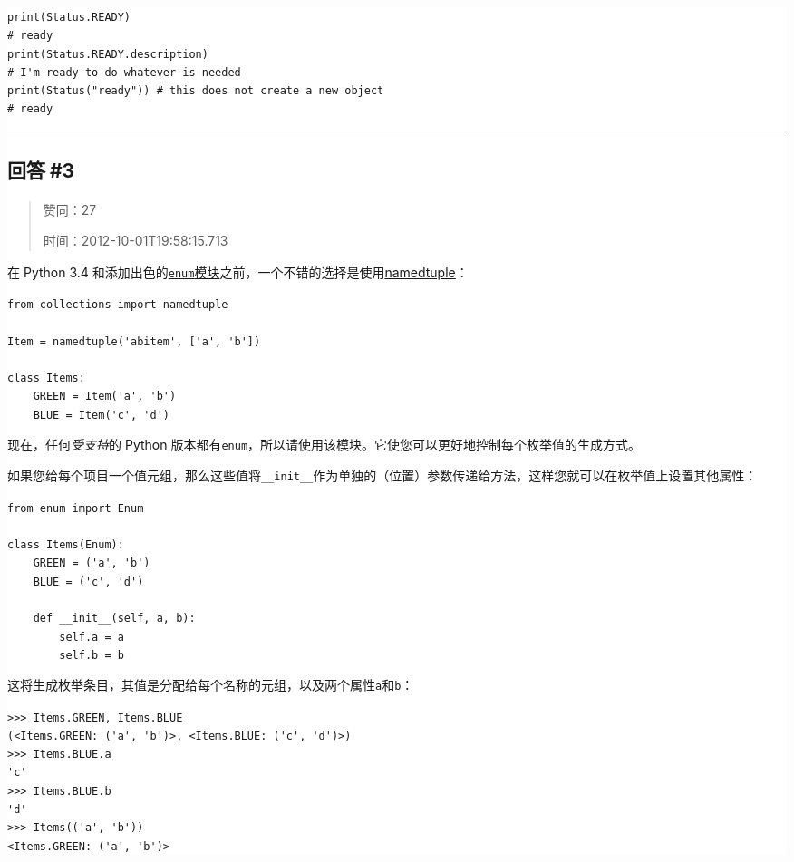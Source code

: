 ```
print(Status.READY)
# ready
print(Status.READY.description)
# I'm ready to do whatever is needed
print(Status("ready")) # this does not create a new object
# ready 
```

* * *

## 回答 #3

> 赞同：27
> 
> 时间：2012-10-01T19:58:15.713

在 Python 3.4 和添加出色的[`enum`模块](https://docs.python.org/3/library/enum.html)之前，一个不错的选择是使用[namedtuple](http://docs.python.org/library/collections.html#collections.namedtuple)：

```
from collections import namedtuple

Item = namedtuple('abitem', ['a', 'b'])

class Items:
    GREEN = Item('a', 'b')
    BLUE = Item('c', 'd') 
```

现在，任何*受支持*的 Python 版本都有`enum`，所以请使用该模块。它使您可以更好地控制每个枚举值的生成方式。

如果您给每个项目一个值元组，那么这些值将`__init__`作为单独的（位置）参数传递给方法，这样您就可以在枚举值上设置其他属性：

```
from enum import Enum

class Items(Enum):
    GREEN = ('a', 'b')
    BLUE = ('c', 'd')

    def __init__(self, a, b):
        self.a = a
        self.b = b 
```

这将生成枚举条目，其值是分配给每个名称的元组，以及两个属性`a`和`b`：

```
>>> Items.GREEN, Items.BLUE
(<Items.GREEN: ('a', 'b')>, <Items.BLUE: ('c', 'd')>)
>>> Items.BLUE.a
'c'
>>> Items.BLUE.b
'd'
>>> Items(('a', 'b'))
<Items.GREEN: ('a', 'b')> 
```
